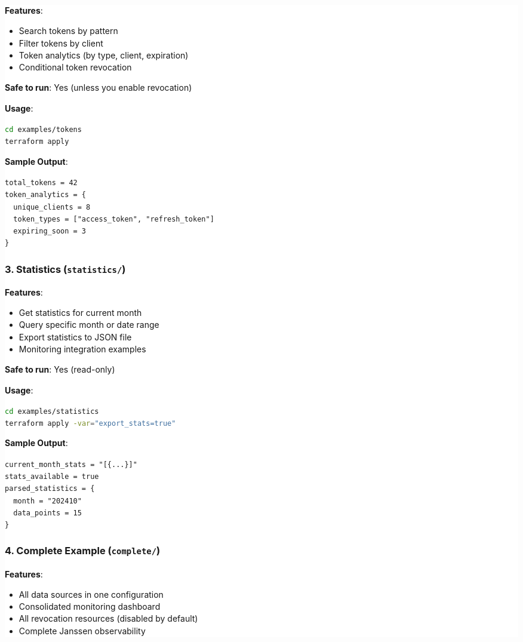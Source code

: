 **Features**:
- Search tokens by pattern
- Filter tokens by client
- Token analytics (by type, client, expiration)
- Conditional token revocation

**Safe to run**: Yes (unless you enable revocation)

**Usage**:
```bash
cd examples/tokens
terraform apply
```

**Sample Output**:
```
total_tokens = 42
token_analytics = {
  unique_clients = 8
  token_types = ["access_token", "refresh_token"]
  expiring_soon = 3
}
```

### 3. Statistics (`statistics/`)

**Features**:
- Get statistics for current month
- Query specific month or date range
- Export statistics to JSON file
- Monitoring integration examples

**Safe to run**: Yes (read-only)

**Usage**:
```bash
cd examples/statistics
terraform apply -var="export_stats=true"
```

**Sample Output**:
```
current_month_stats = "[{...}]"
stats_available = true
parsed_statistics = {
  month = "202410"
  data_points = 15
}
```

### 4. Complete Example (`complete/`)

**Features**:
- All data sources in one configuration
- Consolidated monitoring dashboard
- All revocation resources (disabled by default)
- Complete Janssen observability
